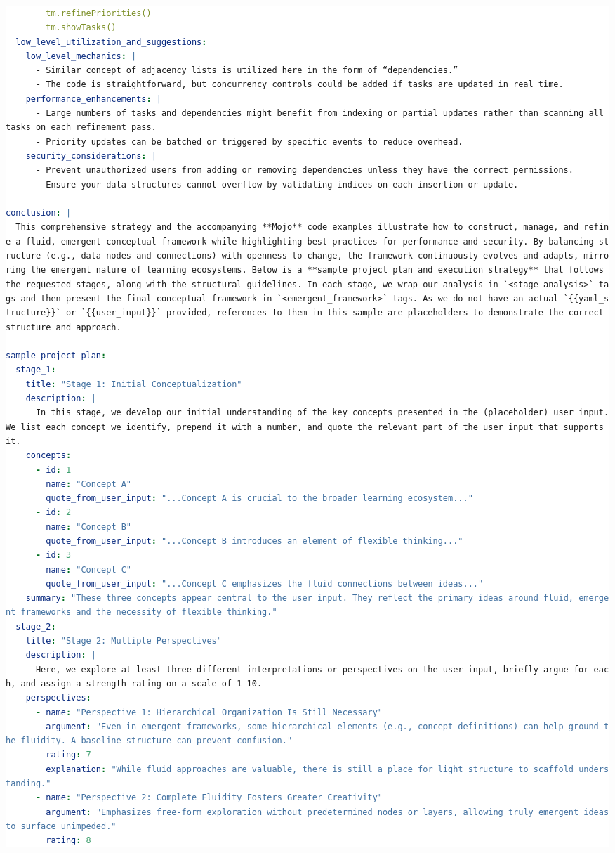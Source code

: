 ```yaml
        tm.refinePriorities()
        tm.showTasks()
  low_level_utilization_and_suggestions:
    low_level_mechanics: |
      - Similar concept of adjacency lists is utilized here in the form of “dependencies.”
      - The code is straightforward, but concurrency controls could be added if tasks are updated in real time.
    performance_enhancements: |
      - Large numbers of tasks and dependencies might benefit from indexing or partial updates rather than scanning all tasks on each refinement pass.
      - Priority updates can be batched or triggered by specific events to reduce overhead.
    security_considerations: |
      - Prevent unauthorized users from adding or removing dependencies unless they have the correct permissions.
      - Ensure your data structures cannot overflow by validating indices on each insertion or update.

conclusion: |
  This comprehensive strategy and the accompanying **Mojo** code examples illustrate how to construct, manage, and refine a fluid, emergent conceptual framework while highlighting best practices for performance and security. By balancing structure (e.g., data nodes and connections) with openness to change, the framework continuously evolves and adapts, mirroring the emergent nature of learning ecosystems. Below is a **sample project plan and execution strategy** that follows the requested stages, along with the structural guidelines. In each stage, we wrap our analysis in `<stage_analysis>` tags and then present the final conceptual framework in `<emergent_framework>` tags. As we do not have an actual `{{yaml_structure}}` or `{{user_input}}` provided, references to them in this sample are placeholders to demonstrate the correct structure and approach.

sample_project_plan:
  stage_1:
    title: "Stage 1: Initial Conceptualization"
    description: |
      In this stage, we develop our initial understanding of the key concepts presented in the (placeholder) user input. We list each concept we identify, prepend it with a number, and quote the relevant part of the user input that supports it.
    concepts:
      - id: 1
        name: "Concept A"
        quote_from_user_input: "...Concept A is crucial to the broader learning ecosystem..."
      - id: 2
        name: "Concept B"
        quote_from_user_input: "...Concept B introduces an element of flexible thinking..."
      - id: 3
        name: "Concept C"
        quote_from_user_input: "...Concept C emphasizes the fluid connections between ideas..."
    summary: "These three concepts appear central to the user input. They reflect the primary ideas around fluid, emergent frameworks and the necessity of flexible thinking."
  stage_2:
    title: "Stage 2: Multiple Perspectives"
    description: |
      Here, we explore at least three different interpretations or perspectives on the user input, briefly argue for each, and assign a strength rating on a scale of 1–10.
    perspectives:
      - name: "Perspective 1: Hierarchical Organization Is Still Necessary"
        argument: "Even in emergent frameworks, some hierarchical elements (e.g., concept definitions) can help ground the fluidity. A baseline structure can prevent confusion."
        rating: 7
        explanation: "While fluid approaches are valuable, there is still a place for light structure to scaffold understanding."
      - name: "Perspective 2: Complete Fluidity Fosters Greater Creativity"
        argument: "Emphasizes free-form exploration without predetermined nodes or layers, allowing truly emergent ideas to surface unimpeded."
        rating: 8
```
